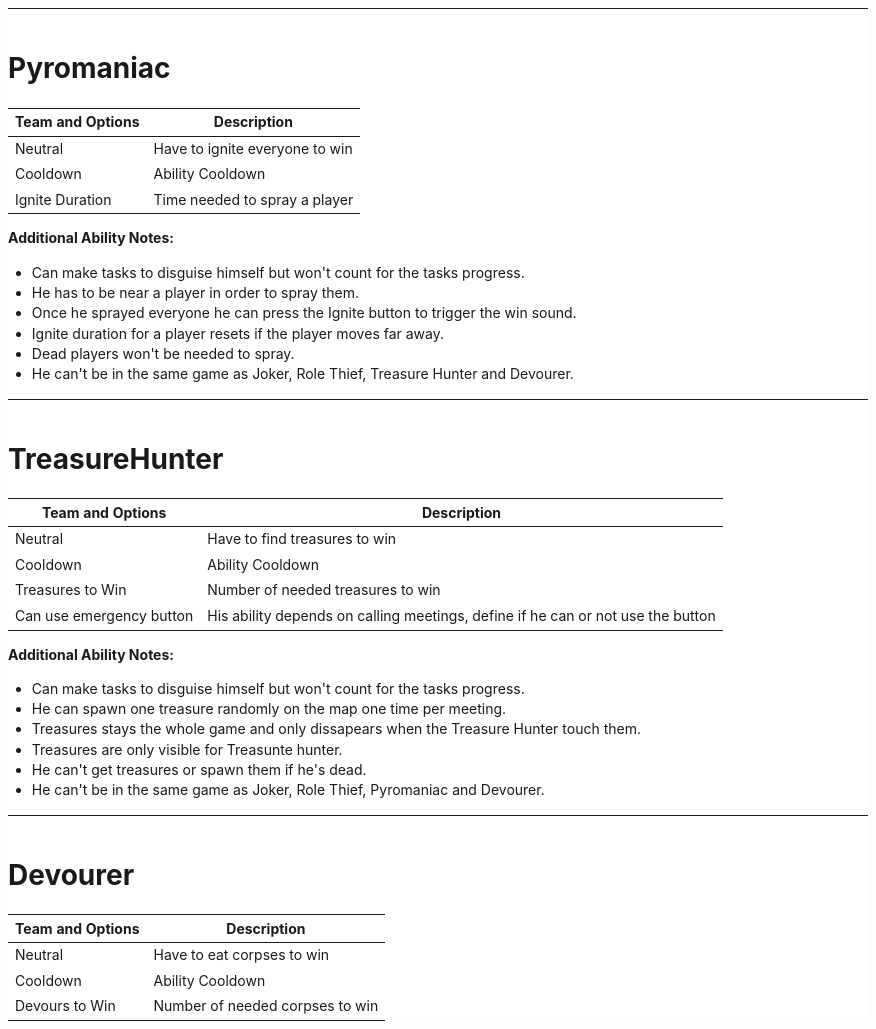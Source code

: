 -----------------------

# Pyromaniac
| Team and Options  | Description |
|----------|-------------|
| Neutral | Have to ignite everyone to win |
| Cooldown | Ability Cooldown | 
| Ignite Duration | Time needed to spray a player | 

**Additional Ability Notes:**
- Can make tasks to disguise himself but won't count for the tasks progress.
- He has to be near a player in order to spray them.
- Once he sprayed everyone he can press the Ignite button to trigger the win sound.
- Ignite duration for a player resets if the player moves far away.
- Dead players won't be needed to spray.
- He can't be in the same game as Joker, Role Thief, Treasure Hunter and Devourer.

-----------------------

# TreasureHunter
| Team and Options  | Description |
|----------|-------------|
| Neutral | Have to find treasures to win |
| Cooldown | Ability Cooldown | 
| Treasures to Win | Number of needed treasures to win | 
| Can use emergency button | His ability depends on calling meetings, define if he can or not use the button |  

**Additional Ability Notes:**
- Can make tasks to disguise himself but won't count for the tasks progress.
- He can spawn one treasure randomly on the map one time per meeting.
- Treasures stays the whole game and only dissapears when the Treasure Hunter touch them.
- Treasures are only visible for Treasunte hunter.
- He can't get treasures or spawn them if he's dead.
- He can't be in the same game as Joker, Role Thief, Pyromaniac and Devourer.

-----------------------

# Devourer
| Team and Options  | Description |
|----------|-------------|
| Neutral | Have to eat corpses to win |
| Cooldown | Ability Cooldown | 
| Devours to Win | Number of needed corpses to win | 
